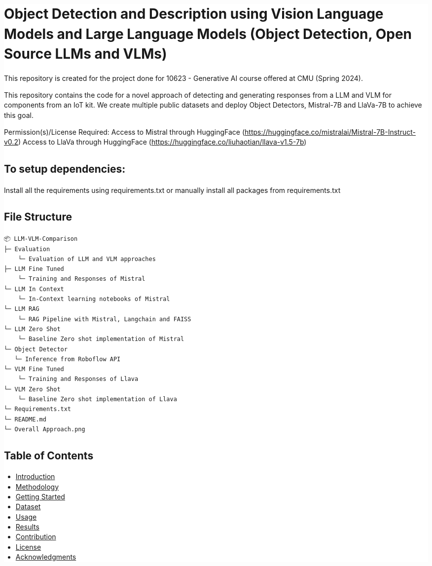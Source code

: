 # Object Detection and Description using Vision Language Models and Large Language Models (Object Detection, Open Source LLMs and VLMs)
This repository is created for the project done for 10623 - Generative AI course offered at CMU (Spring 2024).

This repository contains the code for a novel approach of detecting and generating responses from a LLM and VLM for components from an IoT kit. We create multiple public datasets and deploy Object Detectors, Mistral-7B and LlaVa-7B to achieve this goal.


Permission(s)/License Required:
Access to Mistral through HuggingFace (https://huggingface.co/mistralai/Mistral-7B-Instruct-v0.2)
Access to LlaVa through HuggingFace (https://huggingface.co/liuhaotian/llava-v1.5-7b)

## To setup dependencies:
Install all the requirements using requirements.txt or manually install all packages from requirements.txt

## File Structure
```
📦 LLM-VLM-Comparison
├─ Evaluation
    └─ Evaluation of LLM and VLM approaches
├─ LLM Fine Tuned
    └─ Training and Responses of Mistral
└─ LLM In Context
    └─ In-Context learning notebooks of Mistral
└─ LLM RAG
    └─ RAG Pipeline with Mistral, Langchain and FAISS
└─ LLM Zero Shot
    └─ Baseline Zero shot implementation of Mistral
└─ Object Detector
   └─ Inference from Roboflow API 
└─ VLM Fine Tuned
    └─ Training and Responses of Llava
└─ VLM Zero Shot
    └─ Baseline Zero shot implementation of Llava
└─ Requirements.txt
└─ README.md
└─ Overall Approach.png
```

## Table of Contents

- [Introduction](#introduction)
- [Methodology](#methodology)
- [Getting Started](#getting-started)
- [Dataset](#dataset)
- [Usage](#usage)
- [Results](#results)
- [Contribution](#contribution)
- [License](#license)
- [Acknowledgments](#acknowledgments)
